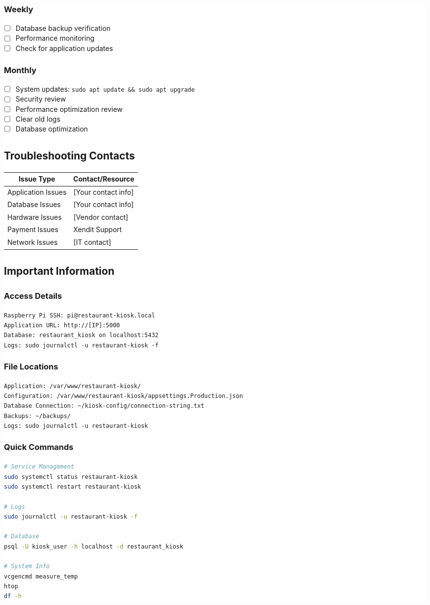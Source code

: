 ### Weekly
- [ ] Database backup verification
- [ ] Performance monitoring
- [ ] Check for application updates

### Monthly
- [ ] System updates: `sudo apt update && sudo apt upgrade`
- [ ] Security review
- [ ] Performance optimization review
- [ ] Clear old logs
- [ ] Database optimization

## Troubleshooting Contacts

| Issue Type | Contact/Resource |
|------------|-----------------|
| Application Issues | [Your contact info] |
| Database Issues | [Your contact info] |
| Hardware Issues | [Vendor contact] |
| Payment Issues | Xendit Support |
| Network Issues | [IT contact] |

## Important Information

### Access Details
```
Raspberry Pi SSH: pi@restaurant-kiosk.local
Application URL: http://[IP]:5000
Database: restaurant_kiosk on localhost:5432
Logs: sudo journalctl -u restaurant-kiosk -f
```

### File Locations
```
Application: /var/www/restaurant-kiosk/
Configuration: /var/www/restaurant-kiosk/appsettings.Production.json
Database Connection: ~/kiosk-config/connection-string.txt
Backups: ~/backups/
Logs: sudo journalctl -u restaurant-kiosk
```

### Quick Commands
```bash
# Service Management
sudo systemctl status restaurant-kiosk
sudo systemctl restart restaurant-kiosk

# Logs
sudo journalctl -u restaurant-kiosk -f

# Database
psql -U kiosk_user -h localhost -d restaurant_kiosk

# System Info
vcgencmd measure_temp
htop
df -h
```
